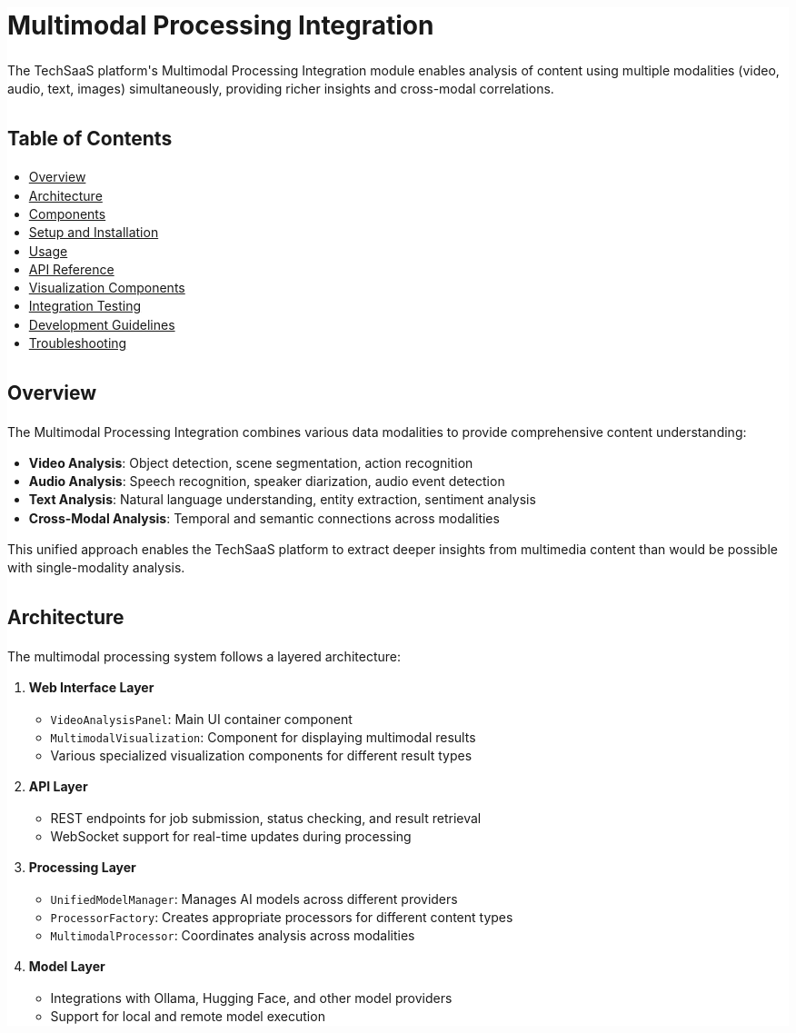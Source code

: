 # Multimodal Processing Integration

The TechSaaS platform's Multimodal Processing Integration module enables analysis of content using multiple modalities (video, audio, text, images) simultaneously, providing richer insights and cross-modal correlations.

## Table of Contents

- [Overview](#overview)
- [Architecture](#architecture)
- [Components](#components)
- [Setup and Installation](#setup-and-installation)
- [Usage](#usage)
- [API Reference](#api-reference)
- [Visualization Components](#visualization-components)
- [Integration Testing](#integration-testing)
- [Development Guidelines](#development-guidelines)
- [Troubleshooting](#troubleshooting)

## Overview

The Multimodal Processing Integration combines various data modalities to provide comprehensive content understanding:

- **Video Analysis**: Object detection, scene segmentation, action recognition
- **Audio Analysis**: Speech recognition, speaker diarization, audio event detection
- **Text Analysis**: Natural language understanding, entity extraction, sentiment analysis
- **Cross-Modal Analysis**: Temporal and semantic connections across modalities

This unified approach enables the TechSaaS platform to extract deeper insights from multimedia content than would be possible with single-modality analysis.

## Architecture

The multimodal processing system follows a layered architecture:

1. **Web Interface Layer**
   - `VideoAnalysisPanel`: Main UI container component
   - `MultimodalVisualization`: Component for displaying multimodal results
   - Various specialized visualization components for different result types

2. **API Layer**
   - REST endpoints for job submission, status checking, and result retrieval
   - WebSocket support for real-time updates during processing

3. **Processing Layer**
   - `UnifiedModelManager`: Manages AI models across different providers
   - `ProcessorFactory`: Creates appropriate processors for different content types
   - `MultimodalProcessor`: Coordinates analysis across modalities

4. **Model Layer**
   - Integrations with Ollama, Hugging Face, and other model providers
   - Support for local and remote model execution
